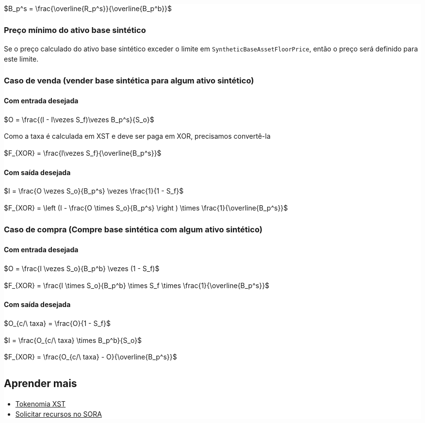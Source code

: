 $B_p^s = \frac{\overline{R_p^s}}{\overline{B_p^b}}$

### Preço mínimo do ativo base sintético

Se o preço calculado do ativo base sintético exceder o limite em `SyntheticBaseAssetFloorPrice`, então o preço será definido para este limite.

### Caso de venda (vender base sintética para algum ativo sintético)

#### Com entrada desejada

$O = \frac{(I - I\vezes S_f)\vezes B_p^s}{S_o}$

Como a taxa é calculada em XST e deve ser paga em XOR, precisamos convertê-la

$F_{XOR} = \frac{I\vezes S_f}{\overline{B_p^s}}$

#### Com saída desejada

$I = \frac{O \vezes S_o}{B_p^s} \vezes \frac{1}{1 - S_f}$

$F_{XOR} = \left (I - \frac{O \times S_o}{B_p^s} \right ) \times \frac{1}{\overline{B_p^s}}$

### Caso de compra (Compre base sintética com algum ativo sintético)

#### Com entrada desejada

$O = \frac{I \vezes S_o}{B_p^b} \vezes (1 - S_f)$

$F_{XOR} = \frac{I \times S_o}{B_p^b} \times S_f \times \frac{1}{\overline{B_p^s}}$

#### Com saída desejada

$O_{c/\ taxa} = \frac{O}{1 - S_f}$

$I = \frac{O_{c/\ taxa} \times B_p^b}{S_o}$

$F_{XOR} = \frac{O_{c/\ taxa} - O}{\overline{B_p^s}}$

## Aprender mais

- [Tokenomia XST](/pt/xst.md)
- [Solicitar recursos no SORA](/pt/rfp.md)
